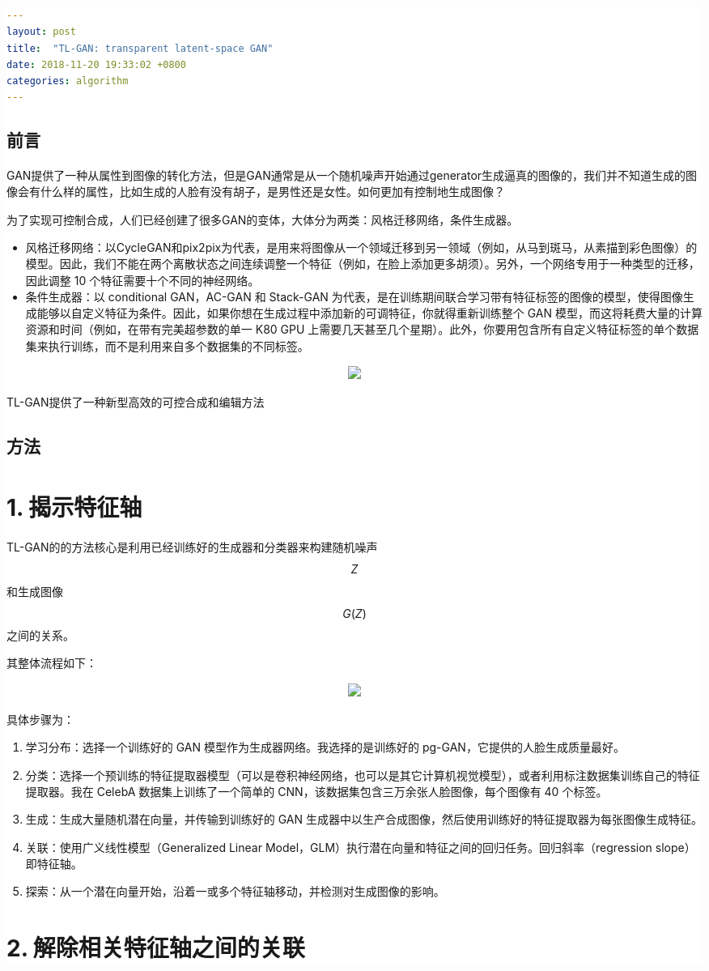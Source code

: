 ```yaml
---
layout: post
title:  "TL-GAN: transparent latent-space GAN"
date: 2018-11-20 19:33:02 +0800
categories: algorithm
---
```


## 前言

GAN提供了一种从属性到图像的转化方法，但是GAN通常是从一个随机噪声开始通过generator生成逼真的图像的，我们并不知道生成的图像会有什么样的属性，比如生成的人脸有没有胡子，是男性还是女性。如何更加有控制地生成图像？

为了实现可控制合成，人们已经创建了很多GAN的变体，大体分为两类：风格迁移网络，条件生成器。

* 风格迁移网络：以CycleGAN和pix2pix为代表，是用来将图像从一个领域迁移到另一领域（例如，从马到斑马，从素描到彩色图像）的模型。因此，我们不能在两个离散状态之间连续调整一个特征（例如，在脸上添加更多胡须）。另外，一个网络专用于一种类型的迁移，因此调整 10 个特征需要十个不同的神经网络。
* 条件生成器：以 conditional GAN，AC-GAN 和 Stack-GAN 为代表，是在训练期间联合学习带有特征标签的图像的模型，使得图像生成能够以自定义特征为条件。因此，如果你想在生成过程中添加新的可调特征，你就得重新训练整个 GAN 模型，而这将耗费大量的计算资源和时间（例如，在带有完美超参数的单一 K80 GPU 上需要几天甚至几个星期）。此外，你要用包含所有自定义特征标签的单个数据集来执行训练，而不是利用来自多个数据集的不同标签。

<div style="text-align:center">
<img src="https://github.com/SummitKwan/transparent_latent_gan/blob/master/static/online_demo_run_fast_01.gif?raw=true" style="width:60%"/>
</div>

TL-GAN提供了一种新型高效的可控合成和编辑方法

## 方法
# 1. 揭示特征轴

TL-GAN的的方法核心是利用已经训练好的生成器和分类器来构建随机噪声$$Z$$和生成图像$$G(Z)$$之间的关系。

其整体流程如下：

<div style="text-align:center">
<img src="https://mmbiz.qpic.cn/mmbiz_png/KmXPKA19gW97RXVsSKUuia4XVBvpB7hT7yqSlh5w39iax7pOkzOGiauDoBNheGOicPicCy4OlCtA3jC7SDaITF6tOtg/640?wx_fmt=png&tp=webp&wxfrom=5&wx_lazy=1&wx_co=1" style="width:60%"/>
</div>

具体步骤为：
1. 学习分布：选择一个训练好的 GAN 模型作为生成器网络。我选择的是训练好的 pg-GAN，它提供的人脸生成质量最好。

2. 分类：选择一个预训练的特征提取器模型（可以是卷积神经网络，也可以是其它计算机视觉模型），或者利用标注数据集训练自己的特征提取器。我在 CelebA 数据集上训练了一个简单的 CNN，该数据集包含三万余张人脸图像，每个图像有 40 个标签。

3. 生成：生成大量随机潜在向量，并传输到训练好的 GAN 生成器中以生产合成图像，然后使用训练好的特征提取器为每张图像生成特征。

4. 关联：使用广义线性模型（Generalized Linear Model，GLM）执行潜在向量和特征之间的回归任务。回归斜率（regression slope）即特征轴。

5. 探索：从一个潜在向量开始，沿着一或多个特征轴移动，并检测对生成图像的影响。

# 2. 解除相关特征轴之间的关联
